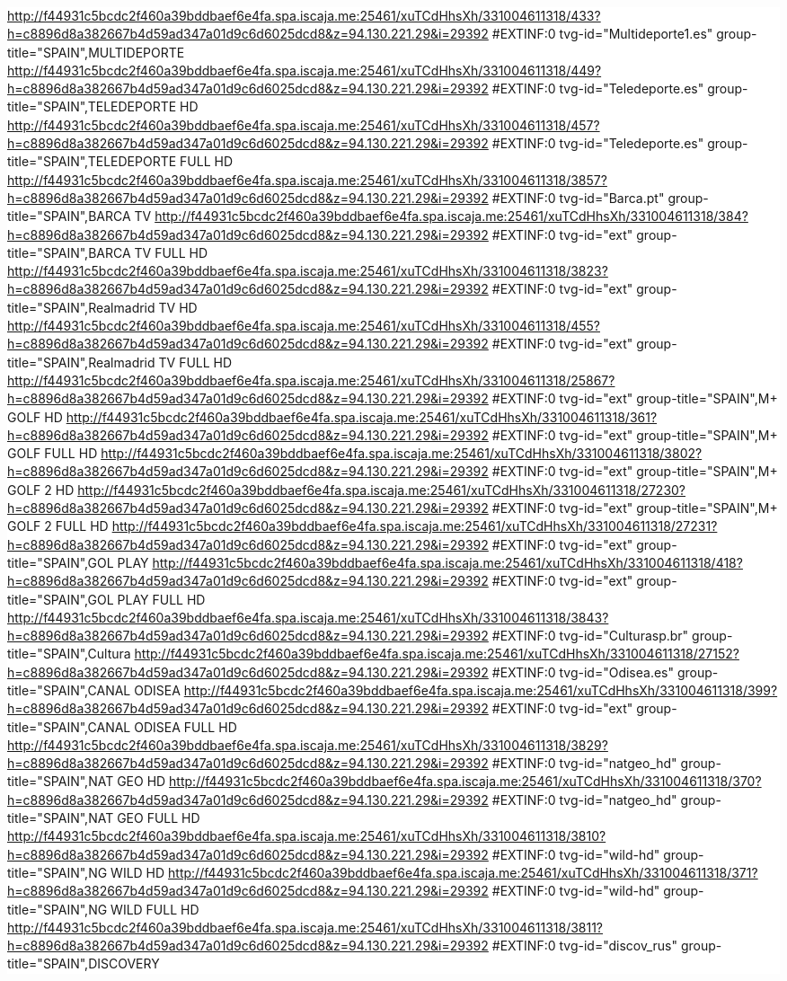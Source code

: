http://f44931c5bcdc2f460a39bddbaef6e4fa.spa.iscaja.me:25461/xuTCdHhsXh/331004611318/433?h=c8896d8a382667b4d59ad347a01d9c6d6025dcd8&z=94.130.221.29&i=29392
#EXTINF:0 tvg-id="Multideporte1.es" group-title="SPAIN",MULTIDEPORTE
http://f44931c5bcdc2f460a39bddbaef6e4fa.spa.iscaja.me:25461/xuTCdHhsXh/331004611318/449?h=c8896d8a382667b4d59ad347a01d9c6d6025dcd8&z=94.130.221.29&i=29392
#EXTINF:0 tvg-id="Teledeporte.es" group-title="SPAIN",TELEDEPORTE HD
http://f44931c5bcdc2f460a39bddbaef6e4fa.spa.iscaja.me:25461/xuTCdHhsXh/331004611318/457?h=c8896d8a382667b4d59ad347a01d9c6d6025dcd8&z=94.130.221.29&i=29392
#EXTINF:0 tvg-id="Teledeporte.es" group-title="SPAIN",TELEDEPORTE FULL HD
http://f44931c5bcdc2f460a39bddbaef6e4fa.spa.iscaja.me:25461/xuTCdHhsXh/331004611318/3857?h=c8896d8a382667b4d59ad347a01d9c6d6025dcd8&z=94.130.221.29&i=29392
#EXTINF:0 tvg-id="Barca.pt" group-title="SPAIN",BARCA TV
http://f44931c5bcdc2f460a39bddbaef6e4fa.spa.iscaja.me:25461/xuTCdHhsXh/331004611318/384?h=c8896d8a382667b4d59ad347a01d9c6d6025dcd8&z=94.130.221.29&i=29392
#EXTINF:0 tvg-id="ext" group-title="SPAIN",BARCA TV FULL HD
http://f44931c5bcdc2f460a39bddbaef6e4fa.spa.iscaja.me:25461/xuTCdHhsXh/331004611318/3823?h=c8896d8a382667b4d59ad347a01d9c6d6025dcd8&z=94.130.221.29&i=29392
#EXTINF:0 tvg-id="ext" group-title="SPAIN",Realmadrid TV HD
http://f44931c5bcdc2f460a39bddbaef6e4fa.spa.iscaja.me:25461/xuTCdHhsXh/331004611318/455?h=c8896d8a382667b4d59ad347a01d9c6d6025dcd8&z=94.130.221.29&i=29392
#EXTINF:0 tvg-id="ext" group-title="SPAIN",Realmadrid TV FULL HD
http://f44931c5bcdc2f460a39bddbaef6e4fa.spa.iscaja.me:25461/xuTCdHhsXh/331004611318/25867?h=c8896d8a382667b4d59ad347a01d9c6d6025dcd8&z=94.130.221.29&i=29392
#EXTINF:0 tvg-id="ext" group-title="SPAIN",M+ GOLF HD
http://f44931c5bcdc2f460a39bddbaef6e4fa.spa.iscaja.me:25461/xuTCdHhsXh/331004611318/361?h=c8896d8a382667b4d59ad347a01d9c6d6025dcd8&z=94.130.221.29&i=29392
#EXTINF:0 tvg-id="ext" group-title="SPAIN",M+ GOLF FULL HD
http://f44931c5bcdc2f460a39bddbaef6e4fa.spa.iscaja.me:25461/xuTCdHhsXh/331004611318/3802?h=c8896d8a382667b4d59ad347a01d9c6d6025dcd8&z=94.130.221.29&i=29392
#EXTINF:0 tvg-id="ext" group-title="SPAIN",M+ GOLF 2 HD
http://f44931c5bcdc2f460a39bddbaef6e4fa.spa.iscaja.me:25461/xuTCdHhsXh/331004611318/27230?h=c8896d8a382667b4d59ad347a01d9c6d6025dcd8&z=94.130.221.29&i=29392
#EXTINF:0 tvg-id="ext" group-title="SPAIN",M+ GOLF 2 FULL HD
http://f44931c5bcdc2f460a39bddbaef6e4fa.spa.iscaja.me:25461/xuTCdHhsXh/331004611318/27231?h=c8896d8a382667b4d59ad347a01d9c6d6025dcd8&z=94.130.221.29&i=29392
#EXTINF:0 tvg-id="ext" group-title="SPAIN",GOL PLAY
http://f44931c5bcdc2f460a39bddbaef6e4fa.spa.iscaja.me:25461/xuTCdHhsXh/331004611318/418?h=c8896d8a382667b4d59ad347a01d9c6d6025dcd8&z=94.130.221.29&i=29392
#EXTINF:0 tvg-id="ext" group-title="SPAIN",GOL PLAY FULL HD
http://f44931c5bcdc2f460a39bddbaef6e4fa.spa.iscaja.me:25461/xuTCdHhsXh/331004611318/3843?h=c8896d8a382667b4d59ad347a01d9c6d6025dcd8&z=94.130.221.29&i=29392
#EXTINF:0 tvg-id="Culturasp.br" group-title="SPAIN",Cultura
http://f44931c5bcdc2f460a39bddbaef6e4fa.spa.iscaja.me:25461/xuTCdHhsXh/331004611318/27152?h=c8896d8a382667b4d59ad347a01d9c6d6025dcd8&z=94.130.221.29&i=29392
#EXTINF:0 tvg-id="Odisea.es" group-title="SPAIN",CANAL ODISEA
http://f44931c5bcdc2f460a39bddbaef6e4fa.spa.iscaja.me:25461/xuTCdHhsXh/331004611318/399?h=c8896d8a382667b4d59ad347a01d9c6d6025dcd8&z=94.130.221.29&i=29392
#EXTINF:0 tvg-id="ext" group-title="SPAIN",CANAL ODISEA FULL HD
http://f44931c5bcdc2f460a39bddbaef6e4fa.spa.iscaja.me:25461/xuTCdHhsXh/331004611318/3829?h=c8896d8a382667b4d59ad347a01d9c6d6025dcd8&z=94.130.221.29&i=29392
#EXTINF:0 tvg-id="natgeo_hd" group-title="SPAIN",NAT GEO HD
http://f44931c5bcdc2f460a39bddbaef6e4fa.spa.iscaja.me:25461/xuTCdHhsXh/331004611318/370?h=c8896d8a382667b4d59ad347a01d9c6d6025dcd8&z=94.130.221.29&i=29392
#EXTINF:0 tvg-id="natgeo_hd" group-title="SPAIN",NAT GEO FULL HD
http://f44931c5bcdc2f460a39bddbaef6e4fa.spa.iscaja.me:25461/xuTCdHhsXh/331004611318/3810?h=c8896d8a382667b4d59ad347a01d9c6d6025dcd8&z=94.130.221.29&i=29392
#EXTINF:0 tvg-id="wild-hd" group-title="SPAIN",NG WILD HD
http://f44931c5bcdc2f460a39bddbaef6e4fa.spa.iscaja.me:25461/xuTCdHhsXh/331004611318/371?h=c8896d8a382667b4d59ad347a01d9c6d6025dcd8&z=94.130.221.29&i=29392
#EXTINF:0 tvg-id="wild-hd" group-title="SPAIN",NG WILD FULL HD
http://f44931c5bcdc2f460a39bddbaef6e4fa.spa.iscaja.me:25461/xuTCdHhsXh/331004611318/3811?h=c8896d8a382667b4d59ad347a01d9c6d6025dcd8&z=94.130.221.29&i=29392
#EXTINF:0 tvg-id="discov_rus" group-title="SPAIN",DISCOVERY